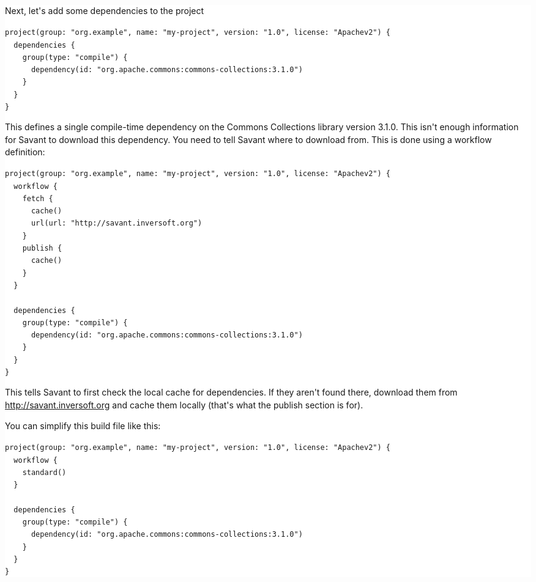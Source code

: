 Next, let's add some dependencies to the project

```
project(group: "org.example", name: "my-project", version: "1.0", license: "Apachev2") {
  dependencies {
    group(type: "compile") {
      dependency(id: "org.apache.commons:commons-collections:3.1.0")
    }
  }
}
```

This defines a single compile-time dependency on the Commons Collections library version 3.1.0. This isn't enough information for Savant to download this dependency. You need to tell Savant where to download from. This is done using a workflow definition:

```
project(group: "org.example", name: "my-project", version: "1.0", license: "Apachev2") {
  workflow {
    fetch {
      cache()
      url(url: "http://savant.inversoft.org")
    }
    publish {
      cache()
    }
  }

  dependencies {
    group(type: "compile") {
      dependency(id: "org.apache.commons:commons-collections:3.1.0")
    }
  }
}
```

This tells Savant to first check the local cache for dependencies. If they aren't found there, download them from http://savant.inversoft.org and cache them locally (that's what the publish section is for).

You can simplify this build file like this:

```
project(group: "org.example", name: "my-project", version: "1.0", license: "Apachev2") {
  workflow {
    standard()
  }

  dependencies {
    group(type: "compile") {
      dependency(id: "org.apache.commons:commons-collections:3.1.0")
    }
  }
}
```
